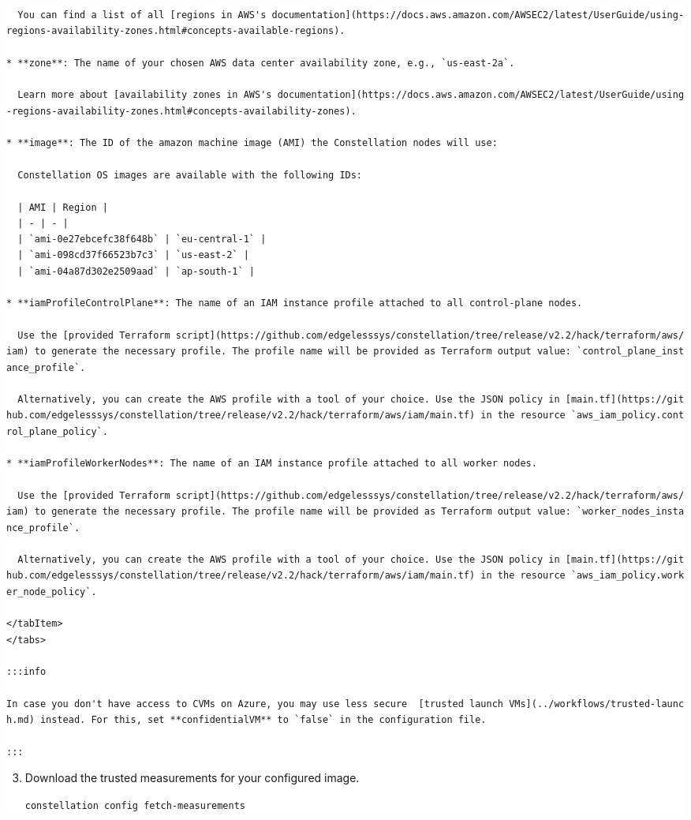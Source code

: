       You can find a list of all [regions in AWS's documentation](https://docs.aws.amazon.com/AWSEC2/latest/UserGuide/using-regions-availability-zones.html#concepts-available-regions).

    * **zone**: The name of your chosen AWS data center availability zone, e.g., `us-east-2a`.

      Learn more about [availability zones in AWS's documentation](https://docs.aws.amazon.com/AWSEC2/latest/UserGuide/using-regions-availability-zones.html#concepts-availability-zones).

    * **image**: The ID of the amazon machine image (AMI) the Constellation nodes will use:

      Constellation OS images are available with the following IDs:

      | AMI | Region |
      | - | - |
      | `ami-0e27ebcefc38f648b` | `eu-central-1` |
      | `ami-098cd37f66523b7c3` | `us-east-2` |
      | `ami-04a87d302e2509aad` | `ap-south-1` |

    * **iamProfileControlPlane**: The name of an IAM instance profile attached to all control-plane nodes.

      Use the [provided Terraform script](https://github.com/edgelesssys/constellation/tree/release/v2.2/hack/terraform/aws/iam) to generate the necessary profile. The profile name will be provided as Terraform output value: `control_plane_instance_profile`.

      Alternatively, you can create the AWS profile with a tool of your choice. Use the JSON policy in [main.tf](https://github.com/edgelesssys/constellation/tree/release/v2.2/hack/terraform/aws/iam/main.tf) in the resource `aws_iam_policy.control_plane_policy`.

    * **iamProfileWorkerNodes**: The name of an IAM instance profile attached to all worker nodes.

      Use the [provided Terraform script](https://github.com/edgelesssys/constellation/tree/release/v2.2/hack/terraform/aws/iam) to generate the necessary profile. The profile name will be provided as Terraform output value: `worker_nodes_instance_profile`.

      Alternatively, you can create the AWS profile with a tool of your choice. Use the JSON policy in [main.tf](https://github.com/edgelesssys/constellation/tree/release/v2.2/hack/terraform/aws/iam/main.tf) in the resource `aws_iam_policy.worker_node_policy`.

    </tabItem>
    </tabs>

    :::info

    In case you don't have access to CVMs on Azure, you may use less secure  [trusted launch VMs](../workflows/trusted-launch.md) instead. For this, set **confidentialVM** to `false` in the configuration file.

    :::

3. Download the trusted measurements for your configured image.

    ```bash
    constellation config fetch-measurements
    ```
